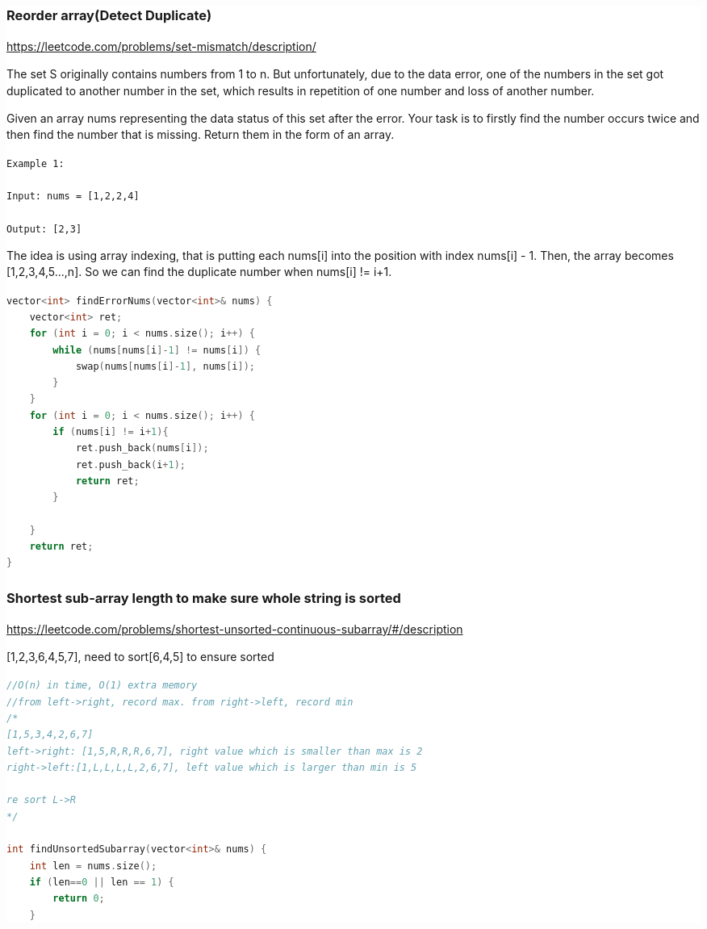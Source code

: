 ### Reorder array(Detect Duplicate)

https://leetcode.com/problems/set-mismatch/description/

The set S originally contains numbers from 1 to n. But unfortunately, due to the data error, one of the numbers in the set got duplicated to another number in the set, which results in repetition of one number and loss of another number.

Given an array nums representing the data status of this set after the error. Your task is to firstly find the number occurs twice and then find the number that is missing. Return them in the form of an array.

```
Example 1:

Input: nums = [1,2,2,4]

Output: [2,3]
```

The idea is using array indexing, that is putting each nums[i] into the position with index nums[i] - 1. Then, the array becomes [1,2,3,4,5...,n]. So we can find the duplicate number when nums[i] != i+1.

```CPP
vector<int> findErrorNums(vector<int>& nums) {
    vector<int> ret;
    for (int i = 0; i < nums.size(); i++) {
        while (nums[nums[i]-1] != nums[i]) {
            swap(nums[nums[i]-1], nums[i]);
        }
    }
    for (int i = 0; i < nums.size(); i++) {
        if (nums[i] != i+1){
            ret.push_back(nums[i]);
            ret.push_back(i+1);
            return ret;
        }

    }
    return ret;        
}
```

### Shortest sub-array length to make sure whole string is sorted
https://leetcode.com/problems/shortest-unsorted-continuous-subarray/#/description

[1,2,3,6,4,5,7], need to sort[6,4,5] to ensure sorted



```CPP
//O(n) in time, O(1) extra memory
//from left->right, record max. from right->left, record min
/*
[1,5,3,4,2,6,7]
left->right: [1,5,R,R,R,6,7], right value which is smaller than max is 2
right->left:[1,L,L,L,L,2,6,7], left value which is larger than min is 5

re sort L->R
*/

int findUnsortedSubarray(vector<int>& nums) {
    int len = nums.size();
    if (len==0 || len == 1) {
        return 0;
    }
```